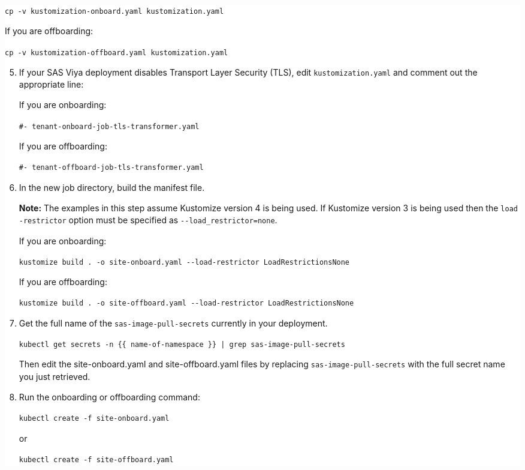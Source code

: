    ```
   cp -v kustomization-onboard.yaml kustomization.yaml
   ```

   If you are offboarding:

   ```
   cp -v kustomization-offboard.yaml kustomization.yaml
   ```

5. If your SAS Viya deployment disables Transport Layer Security (TLS), edit `kustomization.yaml` and comment out the appropriate line:

   If you are onboarding:

   ```
   #- tenant-onboard-job-tls-transformer.yaml
   ```

   If you are offboarding:

   ```
   #- tenant-offboard-job-tls-transformer.yaml
   ```

6. In the new job directory, build the manifest file.

   **Note:** The examples in this step assume Kustomize version 4 is being used.  If Kustomize version 3
   is being used then the `load-restrictor` option must be specified as `--load_restrictor=none`.

   If you are onboarding:

   ```
   kustomize build . -o site-onboard.yaml --load-restrictor LoadRestrictionsNone
   ```

   If you are offboarding:

   ```
   kustomize build . -o site-offboard.yaml --load-restrictor LoadRestrictionsNone
   ```

7. Get the full name of the `sas-image-pull-secrets` currently in your deployment.

   ```
   kubectl get secrets -n {{ name-of-namespace }} | grep sas-image-pull-secrets
   ```

   Then edit the site-onboard.yaml and site-offboard.yaml files by replacing `sas-image-pull-secrets` with the full secret name you just retrieved.

8. Run the onboarding or offboarding command:

   ```
   kubectl create -f site-onboard.yaml
   ```

    or

   ```
   kubectl create -f site-offboard.yaml
   ```
